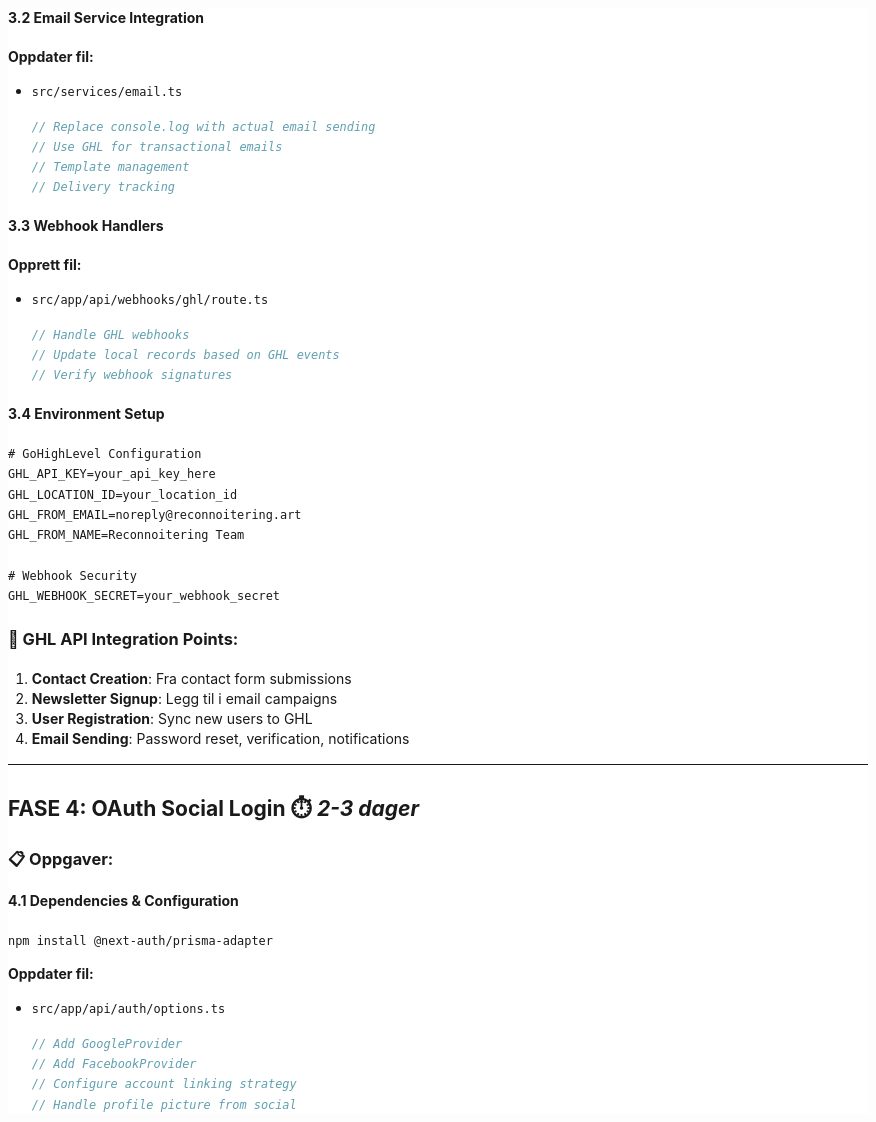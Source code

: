 #### 3.2 Email Service Integration  
**Oppdater fil:**
- `src/services/email.ts`
  ```typescript
  // Replace console.log with actual email sending
  // Use GHL for transactional emails
  // Template management
  // Delivery tracking
  ```

#### 3.3 Webhook Handlers
**Opprett fil:**
- `src/app/api/webhooks/ghl/route.ts`
  ```typescript
  // Handle GHL webhooks
  // Update local records based on GHL events
  // Verify webhook signatures
  ```

#### 3.4 Environment Setup
```env
# GoHighLevel Configuration
GHL_API_KEY=your_api_key_here
GHL_LOCATION_ID=your_location_id  
GHL_FROM_EMAIL=noreply@reconnoitering.art
GHL_FROM_NAME=Reconnoitering Team

# Webhook Security
GHL_WEBHOOK_SECRET=your_webhook_secret
```

### 🔧 GHL API Integration Points:
1. **Contact Creation**: Fra contact form submissions
2. **Newsletter Signup**: Legg til i email campaigns  
3. **User Registration**: Sync new users to GHL
4. **Email Sending**: Password reset, verification, notifications

---

## **FASE 4: OAuth Social Login** ⏱️ *2-3 dager*

### 📋 Oppgaver:

#### 4.1 Dependencies & Configuration
```bash
npm install @next-auth/prisma-adapter
```

**Oppdater fil:**
- `src/app/api/auth/options.ts`
  ```typescript
  // Add GoogleProvider
  // Add FacebookProvider  
  // Configure account linking strategy
  // Handle profile picture from social
  ```
